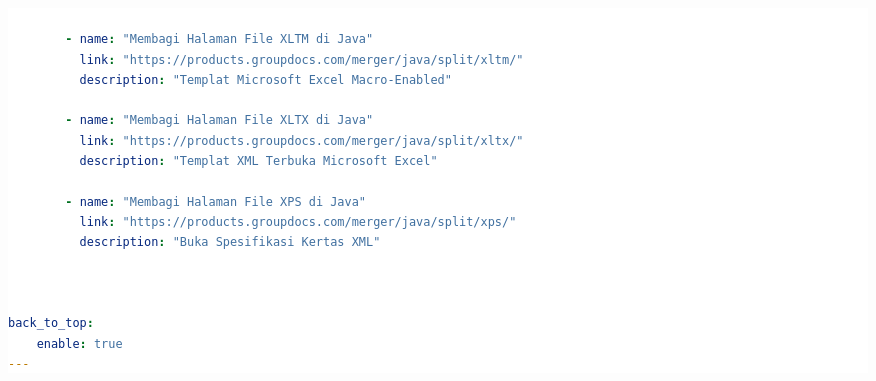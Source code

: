 ```yaml

        - name: "Membagi Halaman File XLTM di Java"
          link: "https://products.groupdocs.com/merger/java/split/xltm/"
          description: "Templat Microsoft Excel Macro-Enabled"

        - name: "Membagi Halaman File XLTX di Java"
          link: "https://products.groupdocs.com/merger/java/split/xltx/"
          description: "Templat XML Terbuka Microsoft Excel"

        - name: "Membagi Halaman File XPS di Java"
          link: "https://products.groupdocs.com/merger/java/split/xps/"
          description: "Buka Spesifikasi Kertas XML"



back_to_top:
    enable: true
---
```

